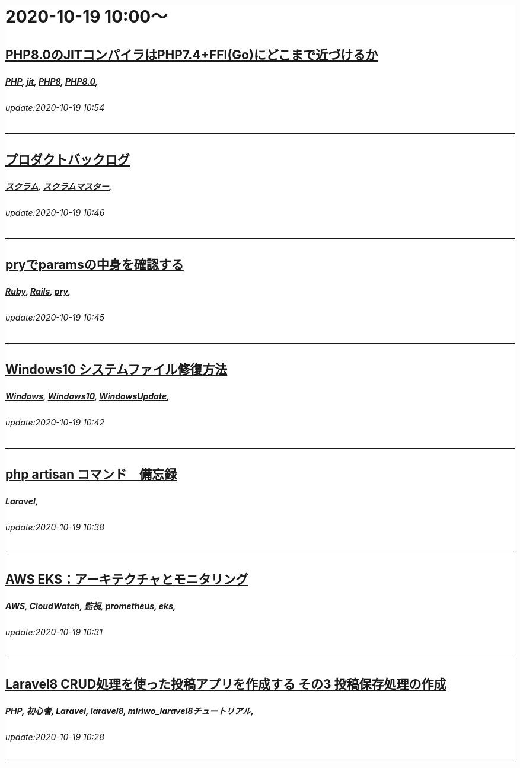 


# 2020-10-19 10:00～
## [PHP8.0のJITコンパイラはPHP7.4+FFI(Go)にどこまで近づけるか](https://qiita.com/i4M1k0SU/items/e8e1a8344831becf95a8)
##### [PHP](https://qiita.com/tags/PHP), [jit](https://qiita.com/tags/jit), [PHP8](https://qiita.com/tags/PHP8), [PHP8.0](https://qiita.com/tags/PHP8.0), 
###### update:2020-10-19 10:54
---
## [プロダクトバックログ](https://qiita.com/yousan/items/3528799f8a76eff1314e)
##### [スクラム](https://qiita.com/tags/スクラム), [スクラムマスター](https://qiita.com/tags/スクラムマスター), 
###### update:2020-10-19 10:46
---
## [pryでparamsの中身を確認する](https://qiita.com/kazumawada/items/2ead5d1b8e9aa7c9453f)
##### [Ruby](https://qiita.com/tags/Ruby), [Rails](https://qiita.com/tags/Rails), [pry](https://qiita.com/tags/pry), 
###### update:2020-10-19 10:45
---
## [Windows10 システムファイル修復方法](https://qiita.com/nakack/items/49b544f0810ed540d118)
##### [Windows](https://qiita.com/tags/Windows), [Windows10](https://qiita.com/tags/Windows10), [WindowsUpdate](https://qiita.com/tags/WindowsUpdate), 
###### update:2020-10-19 10:42
---
## [php artisan コマンド　備忘録](https://qiita.com/Snail_tanishi/items/6241849a336a27cfa6a0)
##### [Laravel](https://qiita.com/tags/Laravel), 
###### update:2020-10-19 10:38
---
## [AWS EKS：アーキテクチャとモニタリング](https://qiita.com/MetricFire/items/2144b93877fc9edb99cd)
##### [AWS](https://qiita.com/tags/AWS), [CloudWatch](https://qiita.com/tags/CloudWatch), [監視](https://qiita.com/tags/監視), [prometheus](https://qiita.com/tags/prometheus), [eks](https://qiita.com/tags/eks), 
###### update:2020-10-19 10:31
---
## [Laravel8 CRUD処理を使った投稿アプリを作成する その3 投稿保存処理の作成](https://qiita.com/miriwo/items/e65acfb2fd67ef8ce098)
##### [PHP](https://qiita.com/tags/PHP), [初心者](https://qiita.com/tags/初心者), [Laravel](https://qiita.com/tags/Laravel), [laravel8](https://qiita.com/tags/laravel8), [miriwo_laravel8チュートリアル](https://qiita.com/tags/miriwo_laravel8チュートリアル), 
###### update:2020-10-19 10:28
---